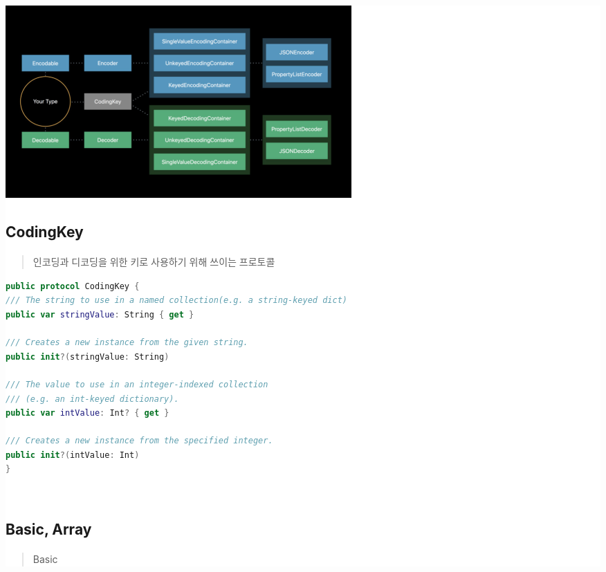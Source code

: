 <img src="/Img/Class/codable_protocol.png" title="codable_protocol" width="500px">

<br/>

## CodingKey

> 인코딩과 디코딩을 위한 키로 사용하기 위해 쓰이는 프로토콜

```Swift
public protocol CodingKey {
/// The string to use in a named collection(e.g. a string-keyed dict)
public var stringValue: String { get }

/// Creates a new instance from the given string.
public init?(stringValue: String)

/// The value to use in an integer-indexed collection
/// (e.g. an int-keyed dictionary).
public var intValue: Int? { get }

/// Creates a new instance from the specified integer.
public init?(intValue: Int)
}
```

<br/>

## Basic, Array
> Basic
